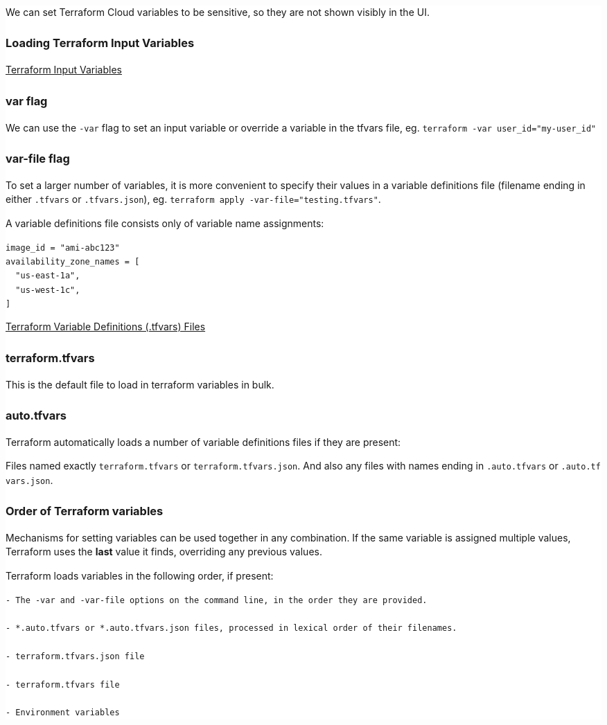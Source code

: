 We can set Terraform Cloud variables to be sensitive, so they are not shown visibly in the UI.


### Loading Terraform Input Variables

[Terraform Input Variables](https://developer.hashicorp.com/terraform/language/values/variables)

### var flag
We can use the `-var` flag to set an input variable or override a variable in the tfvars file, eg. `terraform -var user_id="my-user_id"`

### var-file flag
To set a larger number of variables, it is more convenient to specify their values in a variable definitions file (filename ending in either `.tfvars` or `.tfvars.json`), eg. `terraform apply -var-file="testing.tfvars"`.

A variable definitions file consists only of variable name assignments:

```
image_id = "ami-abc123"
availability_zone_names = [
  "us-east-1a",
  "us-west-1c",
]

```

[Terraform Variable Definitions (.tfvars) Files](https://developer.hashicorp.com/terraform/language/values/variables#variable-definitions-tfvars-files)


### terraform.tfvars

This is the default file to load in terraform variables in bulk. 

### auto.tfvars 

Terraform automatically loads a number of variable definitions files if they are present:

Files named exactly `terraform.tfvars` or `terraform.tfvars.json`. And also any files with names ending in `.auto.tfvars` or `.auto.tfvars.json`.

### Order of Terraform variables

Mechanisms for setting variables can be used together in any combination. If the same variable is assigned multiple values, Terraform uses the **last** value it finds, overriding any previous values.

Terraform loads variables in the following order, if present:

```
- The -var and -var-file options on the command line, in the order they are provided.

- *.auto.tfvars or *.auto.tfvars.json files, processed in lexical order of their filenames.

- terraform.tfvars.json file

- terraform.tfvars file

- Environment variables
```
